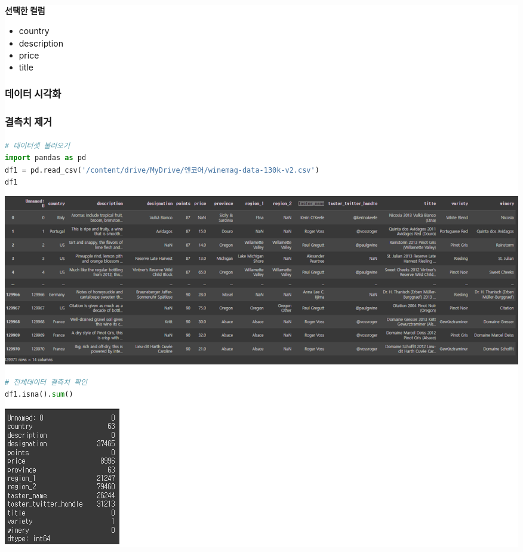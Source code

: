 **선택한 컬럼**

- country
- description
- price
- title

### 데이터 시각화

### 결측치 제거

```python
# 데이터셋 불러오기
import pandas as pd
df1 = pd.read_csv('/content/drive/MyDrive/엔코어/winemag-data-130k-v2.csv')
df1
```

![Untitled](Mini%20project%2046aaa8415690450ea6d0ece0d145ebc2/Untitled.png)

```python
# 전체데이터 결측치 확인
df1.isna().sum()
```

![Untitled](Mini%20project%2046aaa8415690450ea6d0ece0d145ebc2/Untitled%201.png)
